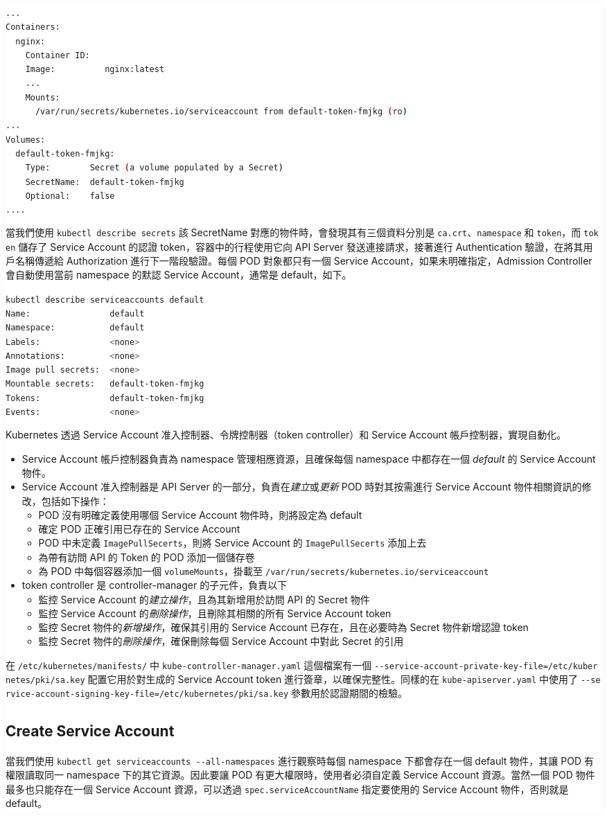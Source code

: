 ```bash
...
Containers:
  nginx:
    Container ID:
    Image:          nginx:latest
    ...
    Mounts:
      /var/run/secrets/kubernetes.io/serviceaccount from default-token-fmjkg (ro)
...
Volumes:
  default-token-fmjkg:
    Type:        Secret (a volume populated by a Secret)
    SecretName:  default-token-fmjkg
    Optional:    false
....
```

當我們使用 `kubectl describe secrets` 該 SecretName 對應的物件時，會發現其有三個資料分別是 `ca.crt`、`namespace` 和 `token`，而 `token` 儲存了 Service Account 的認證 token，容器中的行程使用它向 API Server 發送連接請求，接著進行 Authentication 驗證，在將其用戶名稱傳遞給 Authorization 進行下一階段驗證。每個 POD 對象都只有一個 Service Account，如果未明確指定，Admission Controller 會自動使用當前 namespace 的默認 Service Account，通常是 default，如下。

```bash
kubectl describe serviceaccounts default 
Name:                default
Namespace:           default
Labels:              <none>
Annotations:         <none>
Image pull secrets:  <none>
Mountable secrets:   default-token-fmjkg
Tokens:              default-token-fmjkg
Events:              <none>
```

Kubernetes 透過 Service Account 准入控制器、令牌控制器（token controller）和 Service Account 帳戶控制器，實現自動化。

- Service Account 帳戶控制器負責為 namespace 管理相應資源，且確保每個 namespace 中都存在一個 *default* 的 Service Account 物件。
- Service Account 准入控制器是 API Server 的一部分，負責在*建立*或*更新* POD 時對其按需進行 Service Account 物件相關資訊的修改，包括如下操作：
    - POD 沒有明確定義使用哪個 Service Account 物件時，則將設定為 default
    - 確定 POD 正確引用已存在的 Service Account
    - POD 中未定義 `ImagePullSecerts`，則將 Service Account 的 `ImagePullSecerts` 添加上去
    - 為帶有訪問 API 的 Token 的 POD 添加一個儲存卷
    - 為 POD 中每個容器添加一個 `volumeMounts`，掛載至 `/var/run/secrets/kubernetes.io/serviceaccount`
- token controller 是 controller-manager 的子元件，負責以下
    - 監控 Service Account 的*建立操作*，且為其新增用於訪問 API 的 Secret 物件
    - 監控 Service Account 的*刪除操作*，且刪除其相關的所有 Service Account token
    - 監控 Secret 物件的*新增操作*，確保其引用的 Service Account 已存在，且在必要時為 Secret 物件新增認證 token
    - 監控 Secret 物件的*刪除操作*，確保刪除每個 Service Account 中對此 Secret 的引用

在 `/etc/kubernetes/manifests/` 中 `kube-controller-manager.yaml` 這個檔案有一個 `--service-account-private-key-file=/etc/kubernetes/pki/sa.key` 配置它用於對生成的 Service Account token 進行簽章，以確保完整性。同樣的在 `kube-apiserver.yaml` 中使用了 `--service-account-signing-key-file=/etc/kubernetes/pki/sa.key` 參數用於認證期間的檢驗。

## Create Service Account
當我們使用 `kubectl get serviceaccounts --all-namespaces` 進行觀察時每個 namespace 下都會存在一個 default 物件，其讓 POD 有權限讀取同一 namespace 下的其它資源。因此要讓 POD 有更大權限時，使用者必須自定義 Service Account 資源。當然一個 POD 物件最多也只能存在一個 Service Account 資源，可以透過 `spec.serviceAccountName` 指定要使用的 Service Account 物件，否則就是 default。
